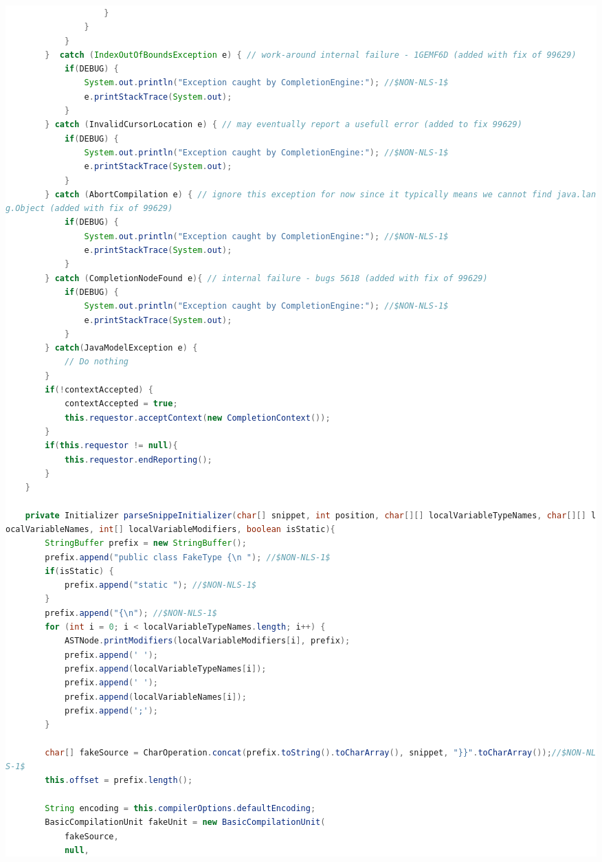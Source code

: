 ```java
					}
				}
			}
		}  catch (IndexOutOfBoundsException e) { // work-around internal failure - 1GEMF6D (added with fix of 99629)
			if(DEBUG) {
				System.out.println("Exception caught by CompletionEngine:"); //$NON-NLS-1$
				e.printStackTrace(System.out);
			}
		} catch (InvalidCursorLocation e) { // may eventually report a usefull error (added to fix 99629)
			if(DEBUG) {
				System.out.println("Exception caught by CompletionEngine:"); //$NON-NLS-1$
				e.printStackTrace(System.out);
			}
		} catch (AbortCompilation e) { // ignore this exception for now since it typically means we cannot find java.lang.Object (added with fix of 99629)
			if(DEBUG) {
				System.out.println("Exception caught by CompletionEngine:"); //$NON-NLS-1$
				e.printStackTrace(System.out);
			}
		} catch (CompletionNodeFound e){ // internal failure - bugs 5618 (added with fix of 99629)
			if(DEBUG) {
				System.out.println("Exception caught by CompletionEngine:"); //$NON-NLS-1$
				e.printStackTrace(System.out);
			}
		} catch(JavaModelException e) {
			// Do nothing
		}
		if(!contextAccepted) {
			contextAccepted = true;
			this.requestor.acceptContext(new CompletionContext());
		}
		if(this.requestor != null){
			this.requestor.endReporting();
		}
	}
	
	private Initializer parseSnippeInitializer(char[] snippet, int position, char[][] localVariableTypeNames, char[][] localVariableNames, int[] localVariableModifiers, boolean isStatic){
		StringBuffer prefix = new StringBuffer();
		prefix.append("public class FakeType {\n "); //$NON-NLS-1$
		if(isStatic) {
			prefix.append("static "); //$NON-NLS-1$
		}
		prefix.append("{\n"); //$NON-NLS-1$
		for (int i = 0; i < localVariableTypeNames.length; i++) {
			ASTNode.printModifiers(localVariableModifiers[i], prefix);
			prefix.append(' ');
			prefix.append(localVariableTypeNames[i]);
			prefix.append(' ');
			prefix.append(localVariableNames[i]);
			prefix.append(';');
		}
		
		char[] fakeSource = CharOperation.concat(prefix.toString().toCharArray(), snippet, "}}".toCharArray());//$NON-NLS-1$ 
		this.offset = prefix.length();
		
		String encoding = this.compilerOptions.defaultEncoding;
		BasicCompilationUnit fakeUnit = new BasicCompilationUnit(
			fakeSource, 
			null,
```